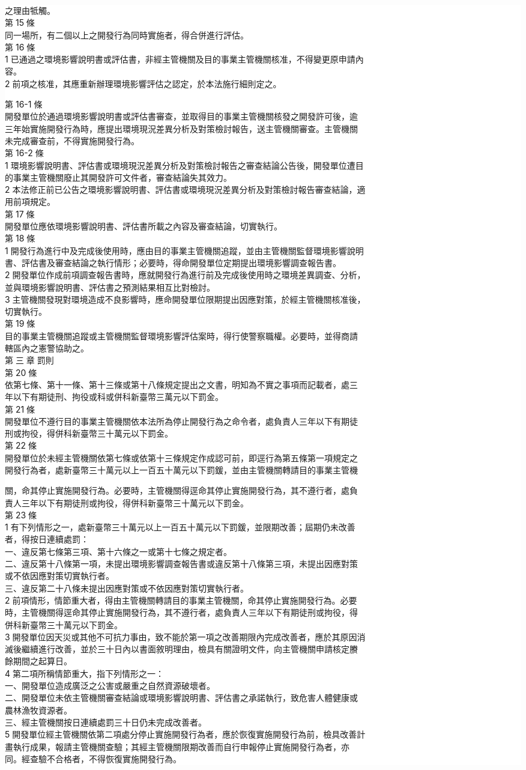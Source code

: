 之理由牴觸。  
第 15 條  
同一場所，有二個以上之開發行為同時實施者，得合併進行評估。  
第 16 條  
1 已通過之環境影響說明書或評估書，非經主管機關及目的事業主管機關核准，不得變更原申請內  
容。  
2 前項之核准，其應重新辦理環境影響評估之認定，於本法施行細則定之。  


第 16-1 條  
開發單位於通過環境影響說明書或評估書審查，並取得目的事業主管機關核發之開發許可後，逾  
三年始實施開發行為時，應提出環境現況差異分析及對策檢討報告，送主管機關審查。主管機關  
未完成審查前，不得實施開發行為。  
第 16-2 條  
1 環境影響說明書、評估書或環境現況差異分析及對策檢討報告之審查結論公告後，開發單位遭目  
的事業主管機關廢止其開發許可文件者，審查結論失其效力。  
2 本法修正前已公告之環境影響說明書、評估書或環境現況差異分析及對策檢討報告審查結論，適  
用前項規定。  
第 17 條  
開發單位應依環境影響說明書、評估書所載之內容及審查結論，切實執行。  
第 18 條  
1 開發行為進行中及完成後使用時，應由目的事業主管機關追蹤，並由主管機關監督環境影響說明  
書、評估書及審查結論之執行情形；必要時，得命開發單位定期提出環境影響調查報告書。  
2 開發單位作成前項調查報告書時，應就開發行為進行前及完成後使用時之環境差異調查、分析，  
並與環境影響說明書、評估書之預測結果相互比對檢討。  
3 主管機關發現對環境造成不良影響時，應命開發單位限期提出因應對策，於經主管機關核准後，  
切實執行。  
第 19 條  
目的事業主管機關追蹤或主管機關監督環境影響評估案時，得行使警察職權。必要時，並得商請  
轄區內之憲警協助之。  
第 三 章 罰則  
第 20 條  
依第七條、第十一條、第十三條或第十八條規定提出之文書，明知為不實之事項而記載者，處三  
年以下有期徒刑、拘役或科或併科新臺幣三萬元以下罰金。  
第 21 條  
開發單位不遵行目的事業主管機關依本法所為停止開發行為之命令者，處負責人三年以下有期徒  
刑或拘役，得併科新臺幣三十萬元以下罰金。  
第 22 條  
開發單位於未經主管機關依第七條或依第十三條規定作成認可前，即逕行為第五條第一項規定之  
開發行為者，處新臺幣三十萬元以上一百五十萬元以下罰鍰，並由主管機關轉請目的事業主管機  


關，命其停止實施開發行為。必要時，主管機關得逕命其停止實施開發行為，其不遵行者，處負  
責人三年以下有期徒刑或拘役，得併科新臺幣三十萬元以下罰金。  
第 23 條  
1 有下列情形之一，處新臺幣三十萬元以上一百五十萬元以下罰鍰，並限期改善；屆期仍未改善  
者，得按日連續處罰：  
一、違反第七條第三項、第十六條之一或第十七條之規定者。  
二、違反第十八條第一項，未提出環境影響調查報告書或違反第十八條第三項，未提出因應對策  
或不依因應對策切實執行者。  
三、違反第二十八條未提出因應對策或不依因應對策切實執行者。  
2 前項情形，情節重大者，得由主管機關轉請目的事業主管機關，命其停止實施開發行為。必要  
時，主管機關得逕命其停止實施開發行為，其不遵行者，處負責人三年以下有期徒刑或拘役，得  
併科新臺幣三十萬元以下罰金。  
3 開發單位因天災或其他不可抗力事由，致不能於第一項之改善期限內完成改善者，應於其原因消  
滅後繼續進行改善，並於三十日內以書面敘明理由，檢具有關證明文件，向主管機關申請核定賸  
餘期間之起算日。  
4 第二項所稱情節重大，指下列情形之一：  
一、開發單位造成廣泛之公害或嚴重之自然資源破壞者。  
二、開發單位未依主管機關審查結論或環境影響說明書、評估書之承諾執行，致危害人體健康或  
農林漁牧資源者。  
三、經主管機關按日連續處罰三十日仍未完成改善者。  
5 開發單位經主管機關依第二項處分停止實施開發行為者，應於恢復實施開發行為前，檢具改善計  
畫執行成果，報請主管機關查驗；其經主管機關限期改善而自行申報停止實施開發行為者，亦  
同。經查驗不合格者，不得恢復實施開發行為。  